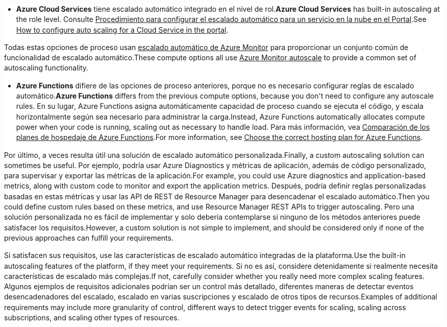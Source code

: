 - <span data-ttu-id="2d5d1-143">**Azure Cloud Services** tiene escalado automático integrado en el nivel de rol.</span><span class="sxs-lookup"><span data-stu-id="2d5d1-143">**Azure Cloud Services** has built-in autoscaling at the role level.</span></span> <span data-ttu-id="2d5d1-144">Consulte [Procedimiento para configurar el escalado automático para un servicio en la nube en el Portal][cloud-services-autoscale].</span><span class="sxs-lookup"><span data-stu-id="2d5d1-144">See [How to configure auto scaling for a Cloud Service in the portal][cloud-services-autoscale].</span></span>

<span data-ttu-id="2d5d1-145">Todas estas opciones de proceso usan [escalado automático de Azure Monitor][monitoring] para proporcionar un conjunto común de funcionalidad de escalado automático.</span><span class="sxs-lookup"><span data-stu-id="2d5d1-145">These compute options all use [Azure Monitor autoscale][monitoring] to provide a common set of autoscaling functionality.</span></span>

- <span data-ttu-id="2d5d1-146">**Azure Functions** difiere de las opciones de proceso anteriores, porque no es necesario configurar reglas de escalado automático.</span><span class="sxs-lookup"><span data-stu-id="2d5d1-146">**Azure Functions** differs from the previous compute options, because you don't need to configure any autoscale rules.</span></span> <span data-ttu-id="2d5d1-147">En su lugar, Azure Functions asigna automáticamente capacidad de proceso cuando se ejecuta el código, y escala horizontalmente según sea necesario para administrar la carga.</span><span class="sxs-lookup"><span data-stu-id="2d5d1-147">Instead, Azure Functions automatically allocates compute power when your code is running, scaling out as necessary to handle load.</span></span> <span data-ttu-id="2d5d1-148">Para más información, vea [Comparación de los planes de hospedaje de Azure Functions][functions-scale].</span><span class="sxs-lookup"><span data-stu-id="2d5d1-148">For more information, see [Choose the correct hosting plan for Azure Functions][functions-scale].</span></span>

<span data-ttu-id="2d5d1-149">Por último, a veces resulta útil una solución de escalado automático personalizada.</span><span class="sxs-lookup"><span data-stu-id="2d5d1-149">Finally, a custom autoscaling solution can sometimes be useful.</span></span> <span data-ttu-id="2d5d1-150">Por ejemplo, podría usar Azure Diagnostics y métricas de aplicación, además de código personalizado, para supervisar y exportar las métricas de la aplicación.</span><span class="sxs-lookup"><span data-stu-id="2d5d1-150">For example, you could use Azure diagnostics and application-based metrics, along with custom code to monitor and export the application metrics.</span></span> <span data-ttu-id="2d5d1-151">Después, podría definir reglas personalizadas basadas en estas métricas y usar las API de REST de Resource Manager para desencadenar el escalado automático.</span><span class="sxs-lookup"><span data-stu-id="2d5d1-151">Then you could define custom rules based on these metrics, and use Resource Manager REST APIs to trigger autoscaling.</span></span> <span data-ttu-id="2d5d1-152">Pero una solución personalizada no es fácil de implementar y solo debería contemplarse si ninguno de los métodos anteriores puede satisfacer los requisitos.</span><span class="sxs-lookup"><span data-stu-id="2d5d1-152">However, a custom solution is not simple to implement, and should be considered only if none of the previous approaches can fulfill your requirements.</span></span>

<span data-ttu-id="2d5d1-153">Si satisfacen sus requisitos, use las características de escalado automático integradas de la plataforma.</span><span class="sxs-lookup"><span data-stu-id="2d5d1-153">Use the built-in autoscaling features of the platform, if they meet your requirements.</span></span> <span data-ttu-id="2d5d1-154">Si no es así, considere detenidamente si realmente necesita características de escalado más complejas.</span><span class="sxs-lookup"><span data-stu-id="2d5d1-154">If not, carefully consider whether you really need more complex scaling features.</span></span> <span data-ttu-id="2d5d1-155">Algunos ejemplos de requisitos adicionales podrían ser un control más detallado, diferentes maneras de detectar eventos desencadenadores del escalado, escalado en varias suscripciones y escalado de otros tipos de recursos.</span><span class="sxs-lookup"><span data-stu-id="2d5d1-155">Examples of additional requirements may include more granularity of control, different ways to detect trigger events for scaling, scaling across subscriptions, and scaling other types of resources.</span></span>


[monitoring]: /azure/monitoring-and-diagnostics/monitoring-overview-autoscale
[app-service-autoscale]: /azure/monitoring-and-diagnostics/insights-how-to-scale?toc=%2fazure%2fapp-service-web%2ftoc.json#scaling-based-on-a-pre-set-metric
[app-service-plan]: /azure/app-service/azure-web-sites-web-hosting-plans-in-depth-overview
[autoscale-metrics]: /azure/monitoring-and-diagnostics/insights-autoscale-common-metrics
[cloud-services-autoscale]: /azure/cloud-services/cloud-services-how-to-scale-portal
[functions-scale]: /azure/azure-functions/functions-scale
[link-resource-to-cloud-service]: /azure/cloud-services/cloud-services-how-to-manage#how-to-link-a-resource-to-a-cloud-service
[service-fabric-autoscale]: /azure/service-fabric/service-fabric-cluster-scale-up-down
[vm-scale-sets]: /azure/virtual-machine-scale-sets/virtual-machine-scale-sets-overview
[vm-scale-sets-autoscale]: /azure/virtual-machine-scale-sets/virtual-machine-scale-sets-autoscale-overview